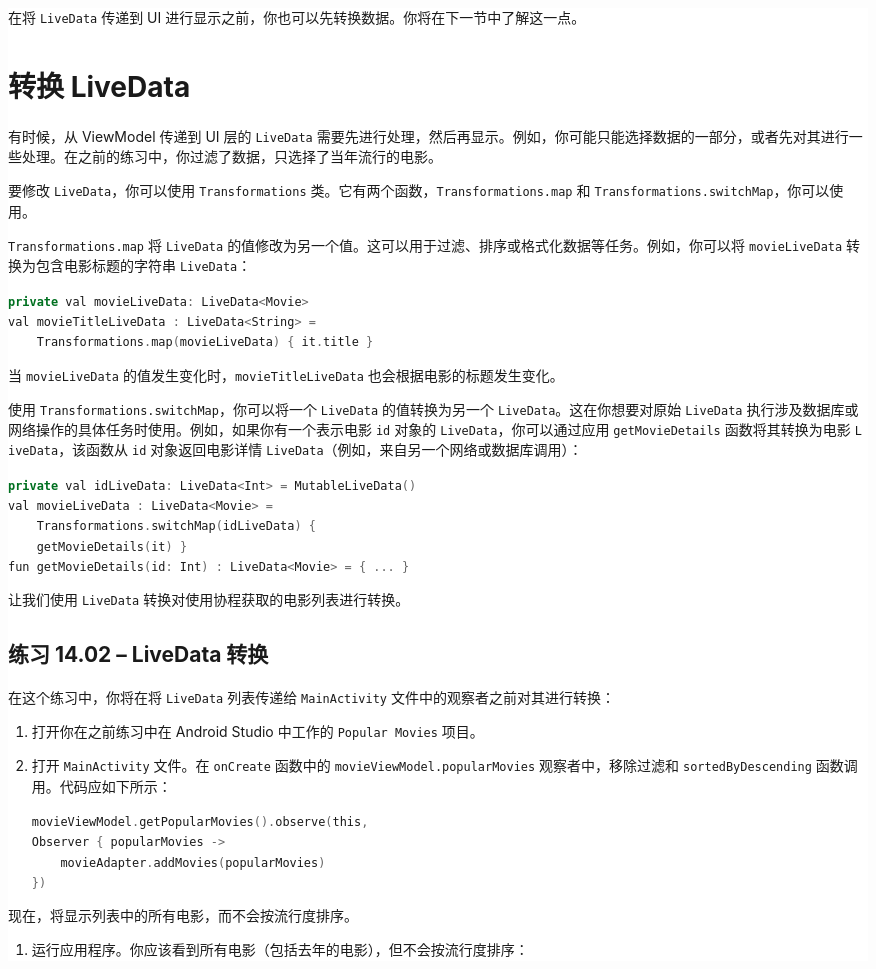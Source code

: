 在将 `LiveData` 传递到 UI 进行显示之前，你也可以先转换数据。你将在下一节中了解这一点。

# 转换 LiveData

有时候，从 ViewModel 传递到 UI 层的 `LiveData` 需要先进行处理，然后再显示。例如，你可能只能选择数据的一部分，或者先对其进行一些处理。在之前的练习中，你过滤了数据，只选择了当年流行的电影。

要修改 `LiveData`，你可以使用 `Transformations` 类。它有两个函数，`Transformations.map` 和 `Transformations.switchMap`，你可以使用。

`Transformations.map` 将 `LiveData` 的值修改为另一个值。这可以用于过滤、排序或格式化数据等任务。例如，你可以将 `movieLiveData` 转换为包含电影标题的字符串 `LiveData`：

```swift
private val movieLiveData: LiveData<Movie>
val movieTitleLiveData : LiveData<String> =
    Transformations.map(movieLiveData) { it.title }
```

当 `movieLiveData` 的值发生变化时，`movieTitleLiveData` 也会根据电影的标题发生变化。

使用 `Transformations.switchMap`，你可以将一个 `LiveData` 的值转换为另一个 `LiveData`。这在你想要对原始 `LiveData` 执行涉及数据库或网络操作的具体任务时使用。例如，如果你有一个表示电影 `id` 对象的 `LiveData`，你可以通过应用 `getMovieDetails` 函数将其转换为电影 `LiveData`，该函数从 `id` 对象返回电影详情 `LiveData`（例如，来自另一个网络或数据库调用）：

```swift
private val idLiveData: LiveData<Int> = MutableLiveData()
val movieLiveData : LiveData<Movie> =
    Transformations.switchMap(idLiveData) {
    getMovieDetails(it) }
fun getMovieDetails(id: Int) : LiveData<Movie> = { ... }
```

让我们使用 `LiveData` 转换对使用协程获取的电影列表进行转换。

## 练习 14.02 – LiveData 转换

在这个练习中，你将在将 `LiveData` 列表传递给 `MainActivity` 文件中的观察者之前对其进行转换：

1.  打开你在之前练习中在 Android Studio 中工作的 `Popular Movies` 项目。

1.  打开 `MainActivity` 文件。在 `onCreate` 函数中的 `movieViewModel.popularMovies` 观察者中，移除过滤和 `sortedByDescending` 函数调用。代码应如下所示：

    ```swift
    movieViewModel.getPopularMovies().observe(this,
    Observer { popularMovies ->
        movieAdapter.addMovies(popularMovies)
    })
    ```

现在，将显示列表中的所有电影，而不会按流行度排序。

1.  运行应用程序。你应该看到所有电影（包括去年的电影），但不会按流行度排序：
